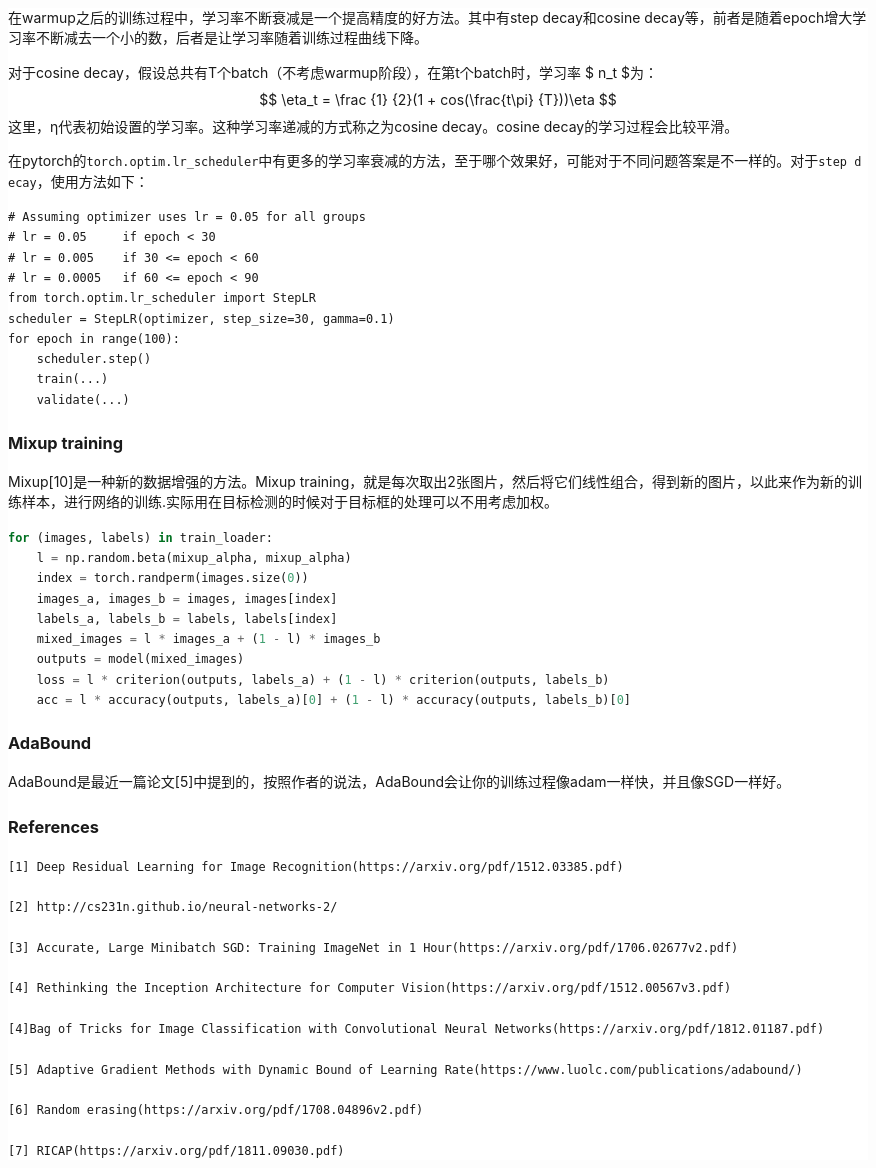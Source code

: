 在warmup之后的训练过程中，学习率不断衰减是一个提高精度的好方法。其中有step decay和cosine decay等，前者是随着epoch增大学习率不断减去一个小的数，后者是让学习率随着训练过程曲线下降。

对于cosine decay，假设总共有T个batch（不考虑warmup阶段），在第t个batch时，学习率 $ n_t $为：
$$
\eta_t = \frac {1} {2}(1 + cos(\frac{t\pi} {T}))\eta
$$
这里，η代表初始设置的学习率。这种学习率递减的方式称之为cosine decay。cosine decay的学习过程会比较平滑。

在pytorch的`torch.optim.lr_scheduler`中有更多的学习率衰减的方法，至于哪个效果好，可能对于不同问题答案是不一样的。对于`step decay`，使用方法如下：

```
# Assuming optimizer uses lr = 0.05 for all groups
# lr = 0.05     if epoch < 30
# lr = 0.005    if 30 <= epoch < 60
# lr = 0.0005   if 60 <= epoch < 90
from torch.optim.lr_scheduler import StepLR
scheduler = StepLR(optimizer, step_size=30, gamma=0.1)
for epoch in range(100):
    scheduler.step()
    train(...)
    validate(...)
```

### Mixup training

Mixup[10]是一种新的数据增强的方法。Mixup training，就是每次取出2张图片，然后将它们线性组合，得到新的图片，以此来作为新的训练样本，进行网络的训练.实际用在目标检测的时候对于目标框的处理可以不用考虑加权。

```python
for (images, labels) in train_loader:
    l = np.random.beta(mixup_alpha, mixup_alpha)
    index = torch.randperm(images.size(0))
    images_a, images_b = images, images[index]
    labels_a, labels_b = labels, labels[index]
    mixed_images = l * images_a + (1 - l) * images_b
    outputs = model(mixed_images)
    loss = l * criterion(outputs, labels_a) + (1 - l) * criterion(outputs, labels_b)
    acc = l * accuracy(outputs, labels_a)[0] + (1 - l) * accuracy(outputs, labels_b)[0]
```

### AdaBound

AdaBound是最近一篇论文[5]中提到的，按照作者的说法，AdaBound会让你的训练过程像adam一样快，并且像SGD一样好。

### References

```
[1] Deep Residual Learning for Image Recognition(https://arxiv.org/pdf/1512.03385.pdf)

[2] http://cs231n.github.io/neural-networks-2/

[3] Accurate, Large Minibatch SGD: Training ImageNet in 1 Hour(https://arxiv.org/pdf/1706.02677v2.pdf)

[4] Rethinking the Inception Architecture for Computer Vision(https://arxiv.org/pdf/1512.00567v3.pdf)

[4]Bag of Tricks for Image Classification with Convolutional Neural Networks(https://arxiv.org/pdf/1812.01187.pdf)

[5] Adaptive Gradient Methods with Dynamic Bound of Learning Rate(https://www.luolc.com/publications/adabound/)

[6] Random erasing(https://arxiv.org/pdf/1708.04896v2.pdf)

[7] RICAP(https://arxiv.org/pdf/1811.09030.pdf)
```